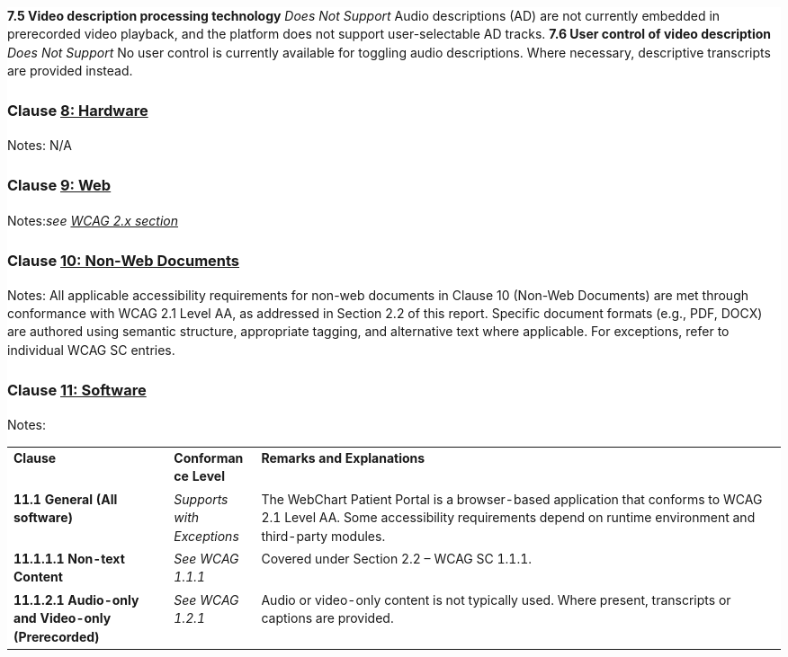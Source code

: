 </tr>
<tr>
<td><strong>7.5 Video description processing technology</strong></td>
<td><em>Does Not Support</em></td>
<td>Audio descriptions (AD) are not currently embedded in prerecorded video playback, and the platform does not support user-selectable AD tracks.</td>
</tr>
<tr>
<td><strong>7.6 User control of video description</strong></td>
<td><em>Does Not Support</em></td>
<td>No user control is currently available for toggling audio descriptions. Where necessary, descriptive transcripts are provided instead.</td>
</tr>
</table>

### Clause [8: Hardware](https://www.etsi.org/deliver/etsi_en/301500_301599/301549/03.02.01_60/en_301549v030201p.pdf#page=37)

Notes: N/A

### Clause [9: Web](https://www.etsi.org/deliver/etsi_en/301500_301599/301549/03.02.01_60/en_301549v030201p.pdf#page=45)

Notes:*see* [*WCAG 2.x section*](#wcag-2-x-section)

### Clause [10: Non-Web Documents](https://www.etsi.org/deliver/etsi_en/301500_301599/301549/03.02.01_60/en_301549v030201p.pdf#page=52)

Notes: All applicable accessibility requirements for non-web documents in Clause 10 (Non-Web Documents) are met through conformance with WCAG 2.1 Level AA, as addressed in Section 2.2 of this report. Specific document formats (e.g., PDF, DOCX) are authored using semantic structure, appropriate tagging, and alternative text where applicable. For exceptions, refer to individual WCAG SC entries.

### Clause [11: Software](https://www.etsi.org/deliver/etsi_en/301500_301599/301549/03.02.01_60/en_301549v030201p.pdf#page=64)

Notes:

<table>
<tr>
<td><strong>Clause</strong></td>
<td><strong>Conformance Level</strong></td>
<td><strong>Remarks and Explanations</strong></td>
</tr>
<tr>
<td><strong>11.1 General (All software)</strong></td>
<td><em>Supports with Exceptions</em></td>
<td>The WebChart Patient Portal is a browser-based application that conforms to WCAG 2.1 Level AA. Some accessibility requirements depend on runtime environment and third-party modules.</td>
</tr>
<tr>
<td><strong>11.1.1.1 Non-text Content</strong></td>
<td><em>See WCAG 1.1.1</em></td>
<td>Covered under Section 2.2 – WCAG SC 1.1.1.</td>
</tr>
<tr>
<td><strong>11.1.2.1 Audio-only and Video-only (Prerecorded)</strong></td>
<td><em>See WCAG 1.2.1</em></td>
<td>Audio or video-only content is not typically used. Where present, transcripts or captions are provided.</td>
</tr>